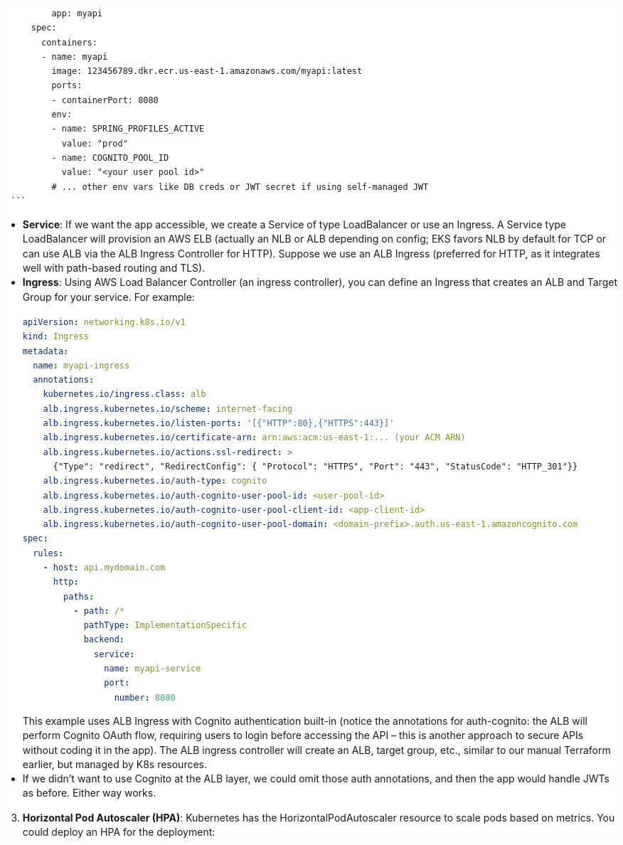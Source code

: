              app: myapi
         spec:
           containers:
           - name: myapi
             image: 123456789.dkr.ecr.us-east-1.amazonaws.com/myapi:latest
             ports:
             - containerPort: 8080
             env:
             - name: SPRING_PROFILES_ACTIVE
               value: "prod"
             - name: COGNITO_POOL_ID
               value: "<your user pool id>"
             # ... other env vars like DB creds or JWT secret if using self-managed JWT
     ```
   - **Service**: If we want the app accessible, we create a Service of type LoadBalancer or use an Ingress. A Service type LoadBalancer will provision an AWS ELB (actually an NLB or ALB depending on config; EKS favors NLB by default for TCP or can use ALB via the ALB Ingress Controller for HTTP). Suppose we use an ALB Ingress (preferred for HTTP, as it integrates well with path-based routing and TLS).
   - **Ingress**: Using AWS Load Balancer Controller (an ingress controller), you can define an Ingress that creates an ALB and Target Group for your service. For example:
     ```yaml
     apiVersion: networking.k8s.io/v1
     kind: Ingress
     metadata:
       name: myapi-ingress
       annotations:
         kubernetes.io/ingress.class: alb
         alb.ingress.kubernetes.io/scheme: internet-facing
         alb.ingress.kubernetes.io/listen-ports: '[{"HTTP":80},{"HTTPS":443}]'
         alb.ingress.kubernetes.io/certificate-arn: arn:aws:acm:us-east-1:... (your ACM ARN)
         alb.ingress.kubernetes.io/actions.ssl-redirect: >
           {"Type": "redirect", "RedirectConfig": { "Protocol": "HTTPS", "Port": "443", "StatusCode": "HTTP_301"}}
         alb.ingress.kubernetes.io/auth-type: cognito
         alb.ingress.kubernetes.io/auth-cognito-user-pool-id: <user-pool-id>
         alb.ingress.kubernetes.io/auth-cognito-user-pool-client-id: <app-client-id>
         alb.ingress.kubernetes.io/auth-cognito-user-pool-domain: <domain-prefix>.auth.us-east-1.amazoncognito.com
     spec:
       rules:
         - host: api.mydomain.com
           http:
             paths:
               - path: /* 
                 pathType: ImplementationSpecific
                 backend:
                   service:
                     name: myapi-service
                     port:
                       number: 8080
     ```
     This example uses ALB Ingress with Cognito authentication built-in (notice the annotations for auth-cognito: the ALB will perform Cognito OAuth flow, requiring users to login before accessing the API – this is another approach to secure APIs without coding it in the app). The ALB ingress controller will create an ALB, target group, etc., similar to our manual Terraform earlier, but managed by K8s resources.
   - If we didn’t want to use Cognito at the ALB layer, we could omit those auth annotations, and then the app would handle JWTs as before. Either way works.
3. **Horizontal Pod Autoscaler (HPA)**: Kubernetes has the HorizontalPodAutoscaler resource to scale pods based on metrics. You could deploy an HPA for the deployment: